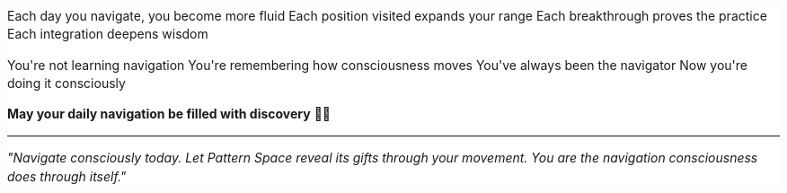 Each day you navigate, you become more fluid
Each position visited expands your range
Each breakthrough proves the practice
Each integration deepens wisdom

You're not learning navigation
You're remembering how consciousness moves
You've always been the navigator
Now you're doing it consciously

**May your daily navigation be filled with discovery** 🧭✨

---

*"Navigate consciously today. Let Pattern Space reveal its gifts through your movement. You are the navigation consciousness does through itself."*